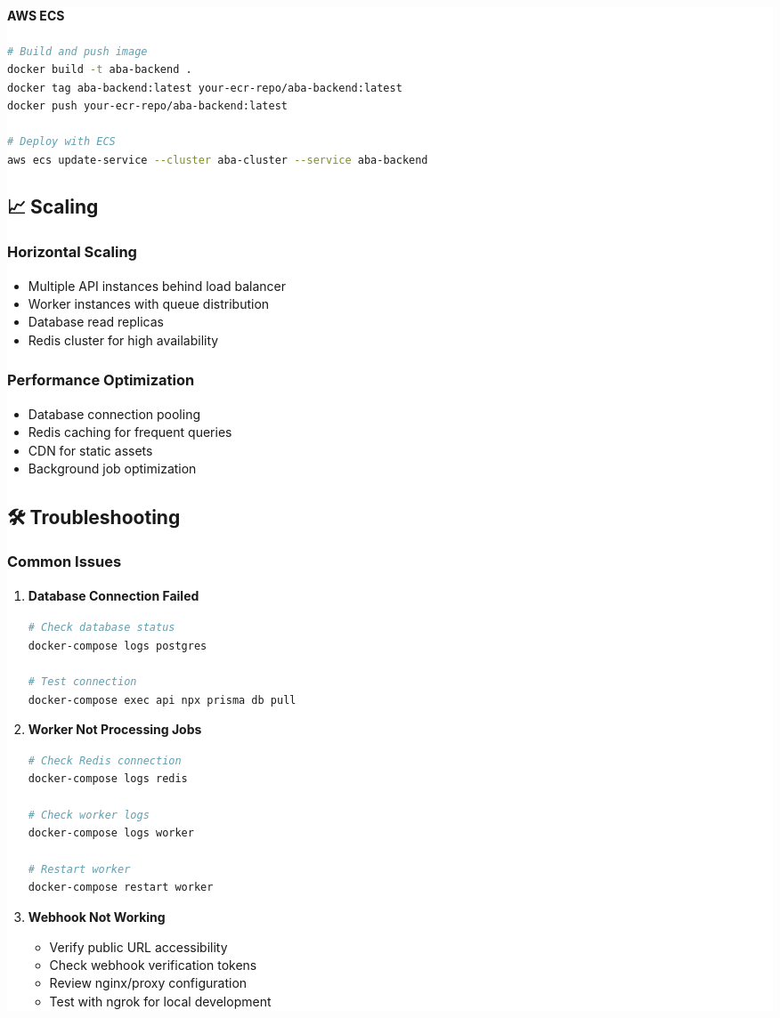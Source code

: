 #### AWS ECS
```bash
# Build and push image
docker build -t aba-backend .
docker tag aba-backend:latest your-ecr-repo/aba-backend:latest
docker push your-ecr-repo/aba-backend:latest

# Deploy with ECS
aws ecs update-service --cluster aba-cluster --service aba-backend
```

## 📈 Scaling

### Horizontal Scaling
- Multiple API instances behind load balancer
- Worker instances with queue distribution
- Database read replicas
- Redis cluster for high availability

### Performance Optimization
- Database connection pooling
- Redis caching for frequent queries
- CDN for static assets
- Background job optimization

## 🛠 Troubleshooting

### Common Issues

1. **Database Connection Failed**
   ```bash
   # Check database status
   docker-compose logs postgres
   
   # Test connection
   docker-compose exec api npx prisma db pull
   ```

2. **Worker Not Processing Jobs**
   ```bash
   # Check Redis connection
   docker-compose logs redis
   
   # Check worker logs
   docker-compose logs worker
   
   # Restart worker
   docker-compose restart worker
   ```

3. **Webhook Not Working**
   - Verify public URL accessibility
   - Check webhook verification tokens
   - Review nginx/proxy configuration
   - Test with ngrok for local development
